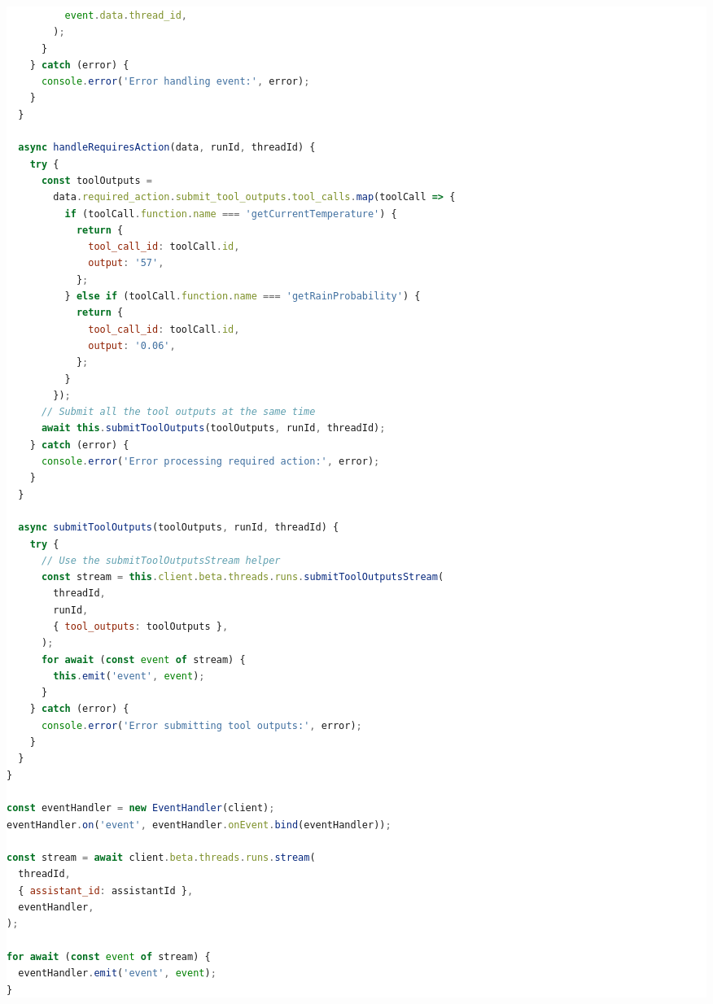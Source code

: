 ```javascript
          event.data.thread_id,
        );
      }
    } catch (error) {
      console.error('Error handling event:', error);
    }
  }

  async handleRequiresAction(data, runId, threadId) {
    try {
      const toolOutputs =
        data.required_action.submit_tool_outputs.tool_calls.map(toolCall => {
          if (toolCall.function.name === 'getCurrentTemperature') {
            return {
              tool_call_id: toolCall.id,
              output: '57',
            };
          } else if (toolCall.function.name === 'getRainProbability') {
            return {
              tool_call_id: toolCall.id,
              output: '0.06',
            };
          }
        });
      // Submit all the tool outputs at the same time
      await this.submitToolOutputs(toolOutputs, runId, threadId);
    } catch (error) {
      console.error('Error processing required action:', error);
    }
  }

  async submitToolOutputs(toolOutputs, runId, threadId) {
    try {
      // Use the submitToolOutputsStream helper
      const stream = this.client.beta.threads.runs.submitToolOutputsStream(
        threadId,
        runId,
        { tool_outputs: toolOutputs },
      );
      for await (const event of stream) {
        this.emit('event', event);
      }
    } catch (error) {
      console.error('Error submitting tool outputs:', error);
    }
  }
}

const eventHandler = new EventHandler(client);
eventHandler.on('event', eventHandler.onEvent.bind(eventHandler));

const stream = await client.beta.threads.runs.stream(
  threadId,
  { assistant_id: assistantId },
  eventHandler,
);

for await (const event of stream) {
  eventHandler.emit('event', event);
}
```
